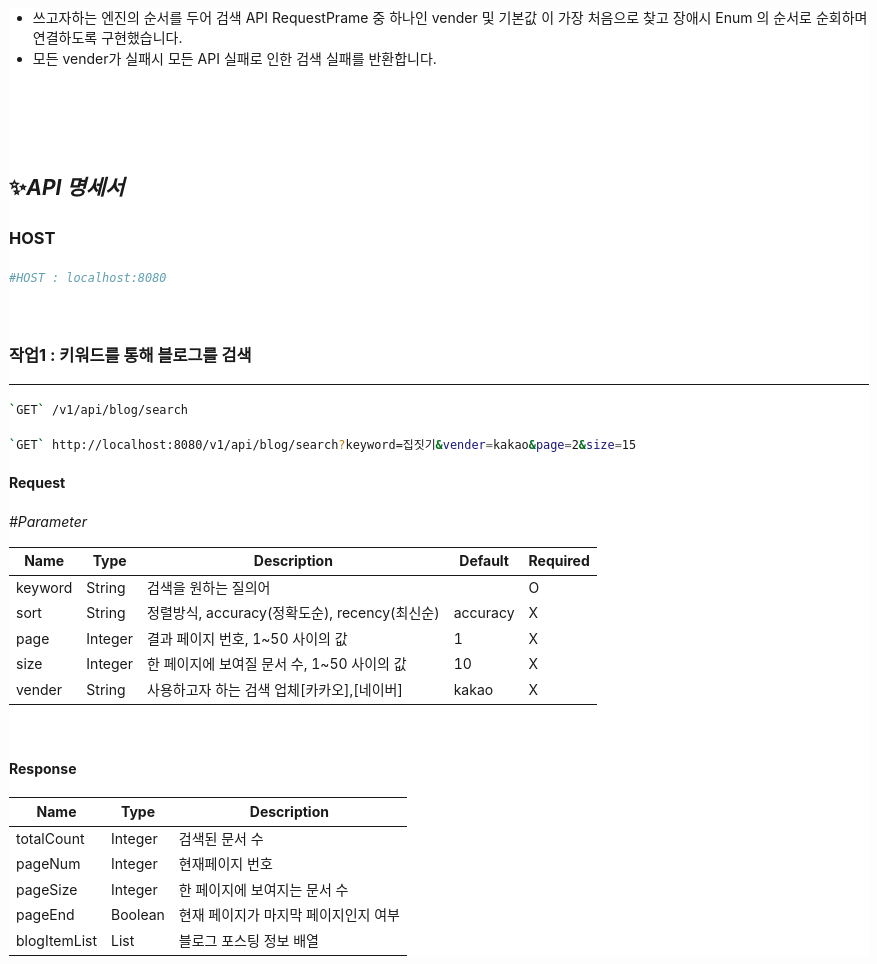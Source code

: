    - 쓰고자하는 엔진의 순서를 두어 검색 API RequestPrame 중 하나인 vender 및 기본값 이 가장 처음으로 찾고 장애시 Enum 의 순서로 순회하며 연결하도록 구현했습니다.
   - 모든 vender가 실패시 모든 API 실패로 인한 검색 실패를 반환합니다.



<br>
<br>
<br>

## ✨_API 명세서_

### HOST

```sh
#HOST : localhost:8080
```
<br>

### 작업1 : 키워드를 통해 블로그를 검색 
___
```sh
`GET` /v1/api/blog/search
```
```sh
`GET` http://localhost:8080/v1/api/blog/search?keyword=집짓기&vender=kakao&page=2&size=15
```

#### Request  

*#Parameter*  

|Name|Type|Description|Default|Required|
|---|---|---|---|---|
|keyword|String|검색을 원하는 질의어||O|
|sort|String|정렬방식, accuracy(정확도순), recency(최신순)|accuracy|X|
|page|Integer|결과 페이지 번호, 1~50 사이의 값|1|X|
|size|Integer|한 페이지에 보여질 문서 수, 1~50 사이의 값|10|X|
|vender|String|사용하고자 하는 검색 업체[카카오],[네이버] |kakao|X|

<br>

#### Response  

|Name|Type|Description|
|---|---|---|
|totalCount|Integer|검색된 문서 수|
|pageNum|Integer|현재페이지 번호|
|pageSize|Integer|한 페이지에 보여지는 문서 수|
|pageEnd|Boolean|현재 페이지가 마지막 페이지인지 여부|
|blogItemList|List| 블로그 포스팅 정보 배열|
